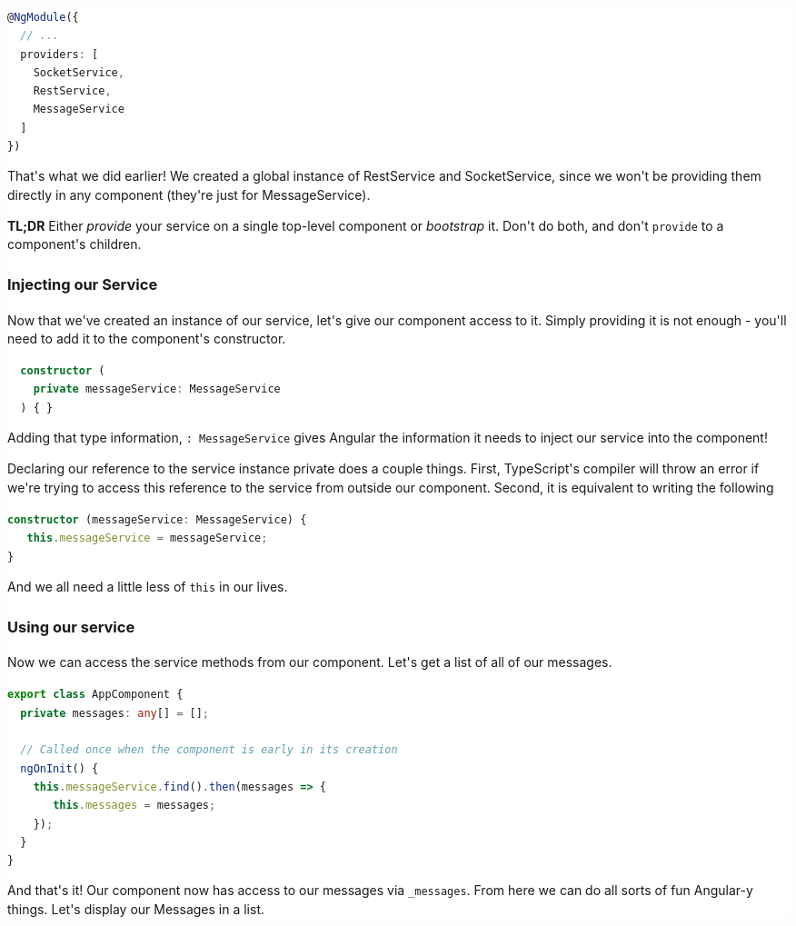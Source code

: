 ```ts
@NgModule({
  // ...
  providers: [
  	SocketService,
  	RestService,
    MessageService
  ]
})
```

That's what we did earlier! We created a global instance of RestService and SocketService, since we won't be providing them directly in any component (they're just for MessageService).

**TL;DR** Either *provide* your service on a single top-level component or *bootstrap* it. Don't do both, and don't `provide` to a component's children.

### Injecting our Service

Now that we've created an instance of our service, let's give our component access to it. Simply providing it is not enough - you'll need to add it to the component's constructor.

```ts
  constructor (
    private messageService: MessageService
  ) { }
```
Adding that type information, `: MessageService` gives Angular the information it needs to inject our service into the component!

Declaring our reference to the service instance private does a couple things. First, TypeScript's compiler will throw an error if we're trying to access this reference to the service from outside our component. Second, it is equivalent to writing the following 

```ts
constructor (messageService: MessageService) {
   this.messageService = messageService;
}
```

And we all need a little less of `this` in our lives.

### Using our service

Now we can access the service methods from our component. Let's get a list of all of our messages.

```ts
export class AppComponent {
  private messages: any[] = [];
  
  // Called once when the component is early in its creation
  ngOnInit() {
    this.messageService.find().then(messages => {
       this.messages = messages;
    });
  }
}
```
And that's it! Our component now has access to our messages via `_messages`. From here we can do all sorts of fun Angular-y things. Let's display our Messages in a list.
